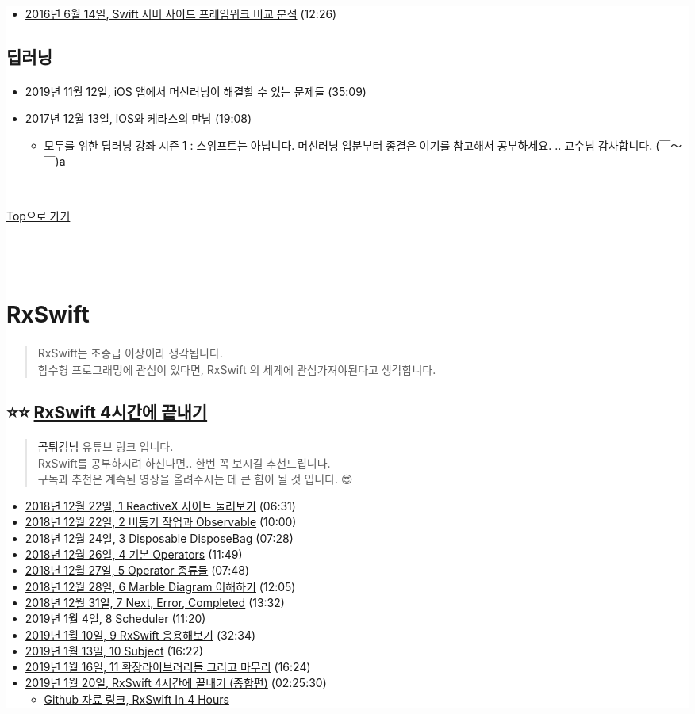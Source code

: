 - [2016년 6월 14일, Swift 서버 사이드 프레임워크 비교 분석](https://academy.realm.io/kr/posts/swift-server-side-framework/) (12:26)


## 딥러닝 
- [2019년 11월 12일, iOS 앱에서 머신러닝이 해결할 수 있는 문제들](https://www.youtube.com/watch?v=zKPB8rnS-EM&feature=youtu.be) (35:09)

- [2017년 12월 13일, iOS와 케라스의 만남](https://www.youtube.com/watch?v=V4uRLSz9Ou0&feature=youtu.be) (19:08)
	- [모두를 위한 딥러닝 강좌 시즌 1](https://www.youtube.com/playlist?list=PLlMkM4tgfjnLSOjrEJN31gZATbcj_MpUm) : 스위프트는 아닙니다. 머신러닝 입분부터 종결은 여기를 참고해서 공부하세요. .. 교수님 감사합니다. (￣～￣)a

<br />

[Top으로 가기](https://github.com/ClintJang/awesome-swift-korean-lecture/blob/master/README.md#%EB%AA%A9%EC%B0%A8)

<br />
<br />

# RxSwift
> RxSwift는 초중급 이상이라 생각됩니다. <br />
함수형 프로그래밍에 관심이 있다면, RxSwift 의 세계에 관심가져야된다고 생각합니다.

## **⭐⭐** [RxSwift 4시간에 끝내기](https://www.youtube.com/playlist?list=PL03rJBlpwTaAh5zfc8KWALc3ADgugJwjq)
> [곰튀김님](https://www.youtube.com/channel/UCsrPur3UrxuwGmT1Jq6tkQw) 유튜브 링크 입니다. <br />
RxSwift를 공부하시려 하신다면.. 한번 꼭 보시길 추천드립니다. <br />
구독과 추천은 계속된 영상을 올려주시는 데 큰 힘이 될 것 입니다. 😍

- [2018년 12월 22일, 1 ReactiveX 사이트 둘러보기](https://www.youtube.com/watch?v=2uumx7Vzidc&list=PL03rJBlpwTaAh5zfc8KWALc3ADgugJwjq&index=1) (06:31)
- [2018년 12월 22일, 2 비동기 작업과 Observable](https://www.youtube.com/watch?v=5EI65fm4oqc&index=2&list=PL03rJBlpwTaAh5zfc8KWALc3ADgugJwjq) (10:00)
- [2018년 12월 24일, 3 Disposable DisposeBag](https://www.youtube.com/watch?v=TFd6JJAQXOc&list=PL03rJBlpwTaAh5zfc8KWALc3ADgugJwjq&index=3) (07:28)
- [2018년 12월 26일, 4 기본 Operators](https://www.youtube.com/watch?v=dzk-Q6F26KM&list=PL03rJBlpwTaAh5zfc8KWALc3ADgugJwjq&index=4) (11:49)
- [2018년 12월 27일, 5 Operator 종류들](https://www.youtube.com/watch?v=w_5PC61J-I8&index=5&list=PL03rJBlpwTaAh5zfc8KWALc3ADgugJwjq) (07:48)
- [2018년 12월 28일, 6 Marble Diagram 이해하기](https://www.youtube.com/watch?v=FJf2l3-6ijk&list=PL03rJBlpwTaAh5zfc8KWALc3ADgugJwjq&index=6) (12:05)
- [2018년 12월 31일, 7 Next, Error, Completed](https://www.youtube.com/watch?v=GPI9zXatyog&index=7&list=PL03rJBlpwTaAh5zfc8KWALc3ADgugJwjq) (13:32)
- [2019년 1월 4일, 8 Scheduler](https://www.youtube.com/watch?v=HwRG3COUncA&index=8&list=PL03rJBlpwTaAh5zfc8KWALc3ADgugJwjq) (11:20)
- [2019년 1월 10일, 9 RxSwift 응용해보기](https://www.youtube.com/watch?v=gzJj_4X28wM&index=9&list=PL03rJBlpwTaAh5zfc8KWALc3ADgugJwjq) (32:34)
- [2019년 1월 13일, 10 Subject](https://www.youtube.com/watch?v=IZr2E_CcO28&index=10&list=PL03rJBlpwTaAh5zfc8KWALc3ADgugJwjq) (16:22)
- [2019년 1월 16일, 11 확장라이브러리들 그리고 마무리](https://www.youtube.com/watch?v=Ug_q8SPpvAY&index=11&list=PL03rJBlpwTaAh5zfc8KWALc3ADgugJwjq) (16:24)
- [2019년 1월 20일, RxSwift 4시간에 끝내기 (종합편)](https://www.youtube.com/watch?v=w5Qmie-GbiA&list=PL03rJBlpwTaAh5zfc8KWALc3ADgugJwjq&index=1) (02:25:30)
	- [Github 자료 링크, RxSwift In 4 Hours](https://github.com/iamchiwon/RxSwift_In_4_Hours)

